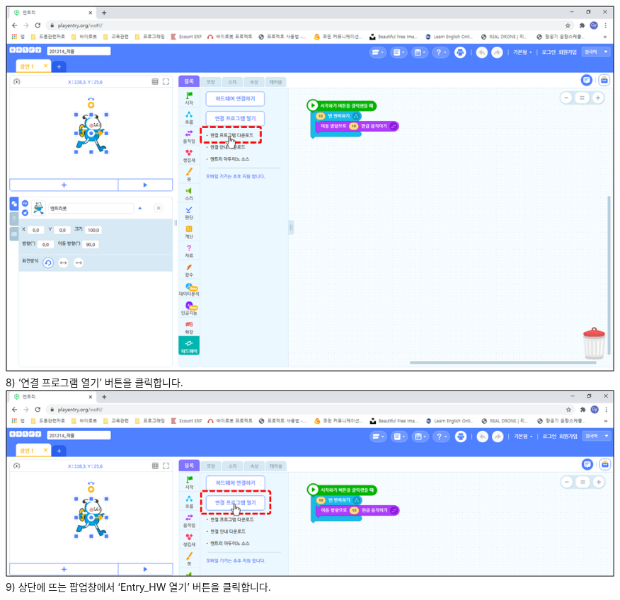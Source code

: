 <div align="center">
    <img src="images/image7.png" alt="엔트리 연결프로그램">
    <br>
</div>
8)	‘연결 프로그램 열기’ 버튼을 클릭합니다.
<div align="center">
    <img src="images/image8.png" alt="엔트리 연결프로그램 열기">
    <br>
</div>
9)	상단에 뜨는 팝업창에서 ‘Entry_HW 열기’ 버튼을 클릭합니다.
<div align="center">